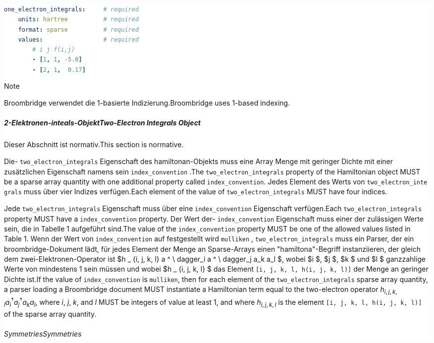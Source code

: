 ```yaml
one_electron_integrals:     # required
    units: hartree          # required
    format: sparse          # required
    values:                 # required
        # i j f(i,j)
        - [1, 1, -5.0]
        - [2, 1,  0.17]
```
> [!NOTE]
> <span data-ttu-id="7d4db-182">Broombridge verwendet die 1-basierte Indizierung.</span><span class="sxs-lookup"><span data-stu-id="7d4db-182">Broombridge uses 1-based indexing.</span></span>


##### <a name="two-electron-integrals-object"></a><span data-ttu-id="7d4db-183">2-Elektronen-inteals-Objekt</span><span class="sxs-lookup"><span data-stu-id="7d4db-183">Two-Electron Integrals Object</span></span> #####

<span data-ttu-id="7d4db-184">Dieser Abschnitt ist normativ.</span><span class="sxs-lookup"><span data-stu-id="7d4db-184">This section is normative.</span></span>

<span data-ttu-id="7d4db-185">Die- `two_electron_integrals` Eigenschaft des hamiltonan-Objekts muss eine Array Menge mit geringer Dichte mit einer zusätzlichen Eigenschaft namens sein `index_convention` .</span><span class="sxs-lookup"><span data-stu-id="7d4db-185">The `two_electron_integrals` property of the Hamiltonian object MUST be a sparse array quantity with one additional property called `index_convention`.</span></span>
<span data-ttu-id="7d4db-186">Jedes Element des Werts von `two_electron_integrals` muss über vier Indizes verfügen.</span><span class="sxs-lookup"><span data-stu-id="7d4db-186">Each element of the value of `two_electron_integrals` MUST have four indices.</span></span>

<span data-ttu-id="7d4db-187">Jede `two_electron_integrals` Eigenschaft muss über eine `index_convention` Eigenschaft verfügen.</span><span class="sxs-lookup"><span data-stu-id="7d4db-187">Each `two_electron_integrals` property MUST have a `index_convention` property.</span></span>
<span data-ttu-id="7d4db-188">Der Wert der- `index_convention` Eigenschaft muss einer der zulässigen Werte sein, die in Tabelle 1 aufgeführt sind.</span><span class="sxs-lookup"><span data-stu-id="7d4db-188">The value of the `index_convention` property MUST be one of the allowed values listed in Table 1.</span></span>
<span data-ttu-id="7d4db-189">Wenn der Wert von `index_convention` auf festgestellt wird `mulliken` , `two_electron_integrals` muss ein Parser, der ein broombridge-Dokument lädt, für jedes Element der Menge an Sparse-Arrays einen "hamiltona"-Begriff instanziieren, der gleich dem zwei-Elektronen-Operator ist $h _ {i, j, k, l} a ^ \ dagger_i a ^ \ dagger_j a_k a_l $, wobei $i $, $j $, $k $ und $l $ ganzzahlige Werte von mindestens 1 sein müssen und wobei $h _ {i, j, k, l} $ das Element `[i, j, k, l, h(i, j, k, l)]` der Menge an geringer Dichte ist.</span><span class="sxs-lookup"><span data-stu-id="7d4db-189">If the value of `index_convention` is `mulliken`, then for each element of the `two_electron_integrals` sparse array quantity, a parser loading a Broombridge document MUST instantiate a Hamiltonian term equal to the two-electron operator $h_{i, j, k, l} a^\dagger_i a^\dagger_j a_k a_l$, where $i$, $j$, $k$, and $l$ MUST be integers of value at least 1, and where $h_{i, j, k, l}$ is the element `[i, j, k, l, h(i, j, k, l)]` of the sparse array quantity.</span></span>

###### <a name="symmetries"></a><span data-ttu-id="7d4db-190">Symmetries</span><span class="sxs-lookup"><span data-stu-id="7d4db-190">Symmetries</span></span> ######
